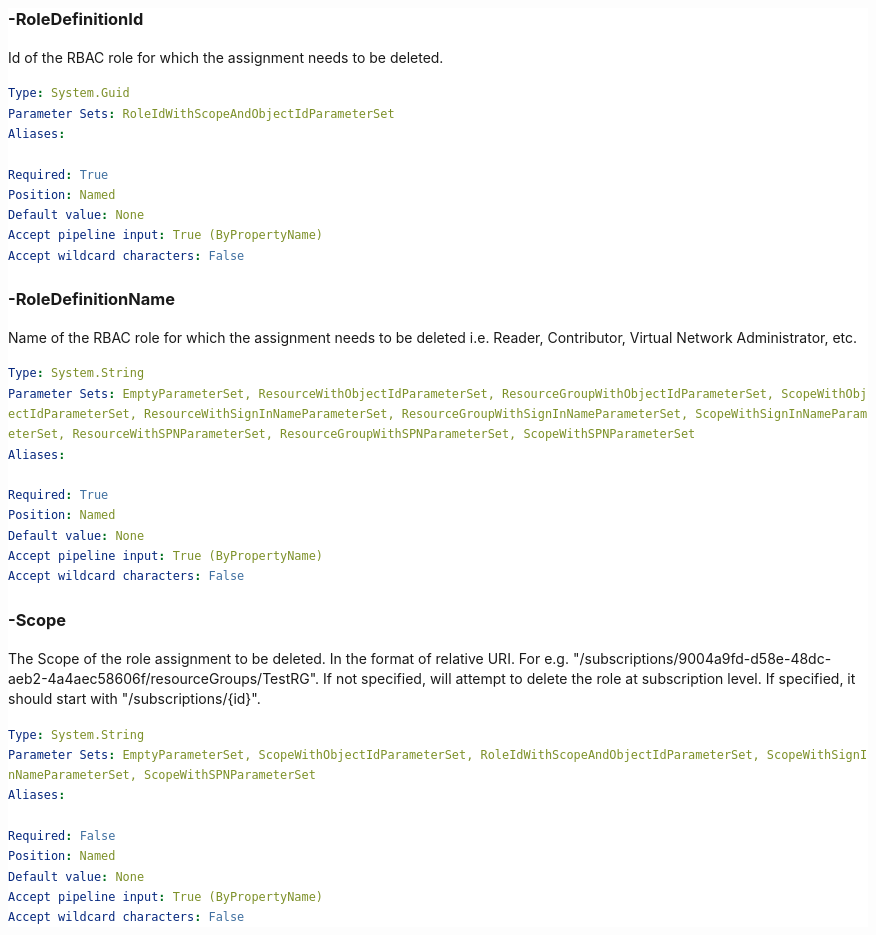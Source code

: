 ### -RoleDefinitionId
Id of the RBAC role for which the assignment needs to be deleted.

```yaml
Type: System.Guid
Parameter Sets: RoleIdWithScopeAndObjectIdParameterSet
Aliases: 

Required: True
Position: Named
Default value: None
Accept pipeline input: True (ByPropertyName)
Accept wildcard characters: False
```

### -RoleDefinitionName
Name of the RBAC role for which the assignment needs to be deleted i.e.
Reader, Contributor, Virtual Network Administrator, etc.

```yaml
Type: System.String
Parameter Sets: EmptyParameterSet, ResourceWithObjectIdParameterSet, ResourceGroupWithObjectIdParameterSet, ScopeWithObjectIdParameterSet, ResourceWithSignInNameParameterSet, ResourceGroupWithSignInNameParameterSet, ScopeWithSignInNameParameterSet, ResourceWithSPNParameterSet, ResourceGroupWithSPNParameterSet, ScopeWithSPNParameterSet
Aliases: 

Required: True
Position: Named
Default value: None
Accept pipeline input: True (ByPropertyName)
Accept wildcard characters: False
```

### -Scope
The Scope of the role assignment to be deleted.
In the format of relative URI.
For e.g.
"/subscriptions/9004a9fd-d58e-48dc-aeb2-4a4aec58606f/resourceGroups/TestRG".
If not specified, will attempt to delete the role at subscription level.
If specified, it should start with "/subscriptions/{id}".

```yaml
Type: System.String
Parameter Sets: EmptyParameterSet, ScopeWithObjectIdParameterSet, RoleIdWithScopeAndObjectIdParameterSet, ScopeWithSignInNameParameterSet, ScopeWithSPNParameterSet
Aliases: 

Required: False
Position: Named
Default value: None
Accept pipeline input: True (ByPropertyName)
Accept wildcard characters: False
```
